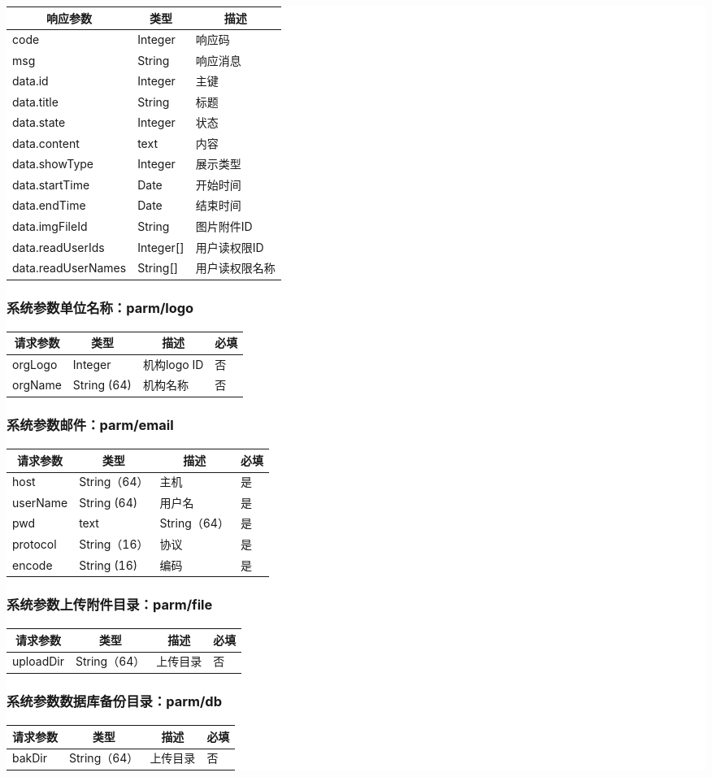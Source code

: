 | 响应参数|  类型   |  描述  |
| --------   | -----   | -----  |
|code     | Integer  | 响应码 |
|msg     | String  | 响应消息 |
|data.id   | Integer  | 主键 |
|data.title | String  | 标题 |
|data.state | Integer  | 状态 |
|data.content | text  | 内容 |
|data.showType      | Integer  | 展示类型 |
|data.startTime | Date  | 开始时间 |
|data.endTime | Date  | 结束时间 |
|data.imgFileId     | String  | 图片附件ID |
|data.readUserIds | Integer[]  | 用户读权限ID |
|data.readUserNames | String[]  | 用户读权限名称 |

### 系统参数单位名称：parm/logo
| 请求参数|  类型   |  描述  |  必填 |
| --------   | -----   | -----  | ---- |
|orgLogo| Integer| 机构logo ID  |   否     |
|orgName| String (64)  | 机构名称  |   否     |

### 系统参数邮件：parm/email
| 请求参数|  类型   |  描述  |  必填 |
| --------   | -----   | -----  | ---- |
|host| String（64）| 主机   |   是     |
|userName| String (64)  | 用户名   |   是     |
|pwd| text  | String（64）   |   是     |
|protocol| String（16）| 协议  |   是     |
|encode| String (16)  | 编码   |  是   |

### 系统参数上传附件目录：parm/file
| 请求参数|  类型   |  描述  |  必填 |
| --------   | -----   | -----  | ---- |
|uploadDir| String（64）| 上传目录   |   否   |

### 系统参数数据库备份目录：parm/db
| 请求参数|  类型   |  描述  |  必填 |
| --------   | -----   | -----  | ---- |
|bakDir| String（64）| 上传目录   |   否    |
